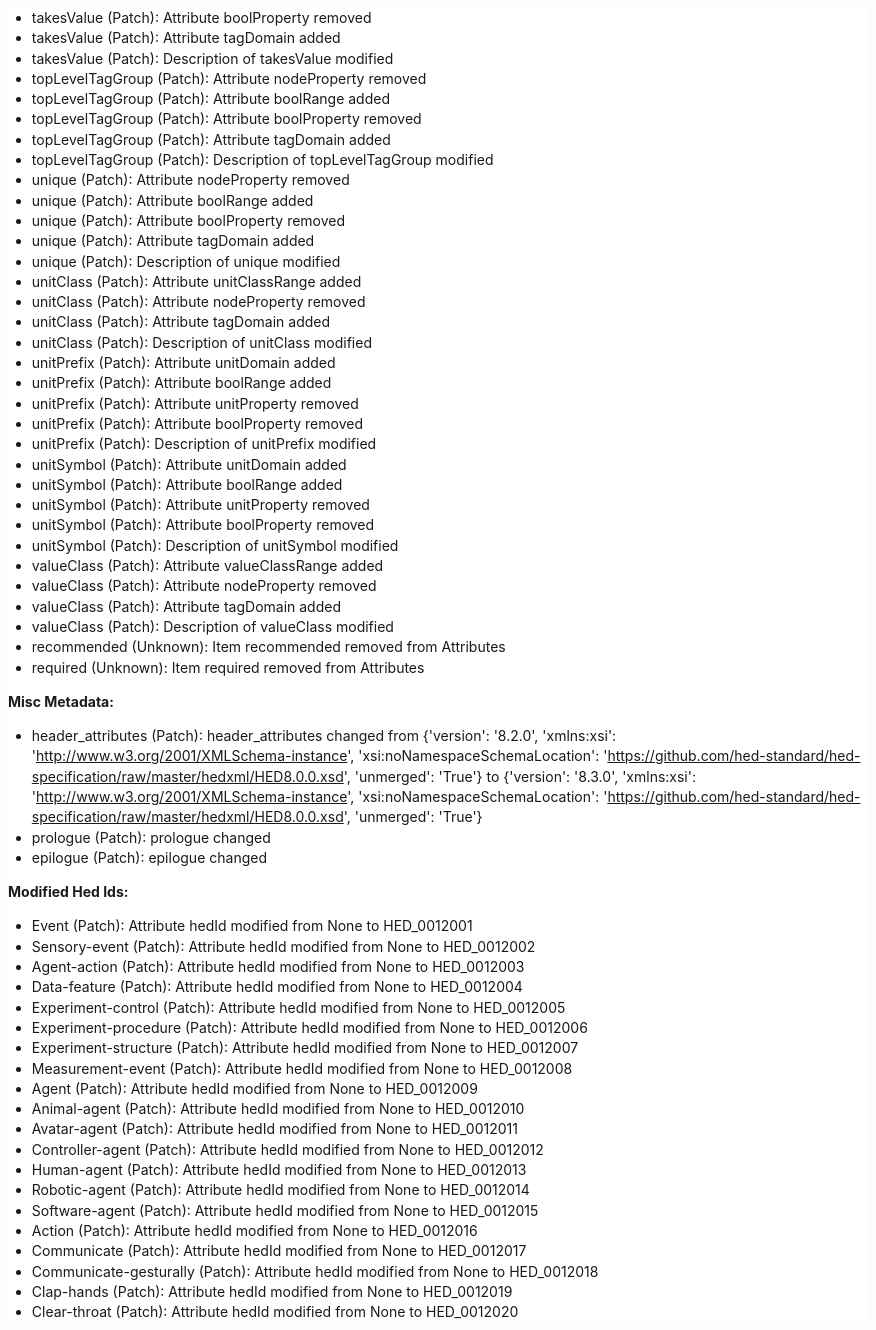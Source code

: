  -	takesValue (Patch): Attribute boolProperty removed
 -	takesValue (Patch): Attribute tagDomain added
 -	takesValue (Patch): Description of takesValue modified
 -	topLevelTagGroup (Patch): Attribute nodeProperty removed
 -	topLevelTagGroup (Patch): Attribute boolRange added
 -	topLevelTagGroup (Patch): Attribute boolProperty removed
 -	topLevelTagGroup (Patch): Attribute tagDomain added
 -	topLevelTagGroup (Patch): Description of topLevelTagGroup modified
 -	unique (Patch): Attribute nodeProperty removed
 -	unique (Patch): Attribute boolRange added
 -	unique (Patch): Attribute boolProperty removed
 -	unique (Patch): Attribute tagDomain added
 -	unique (Patch): Description of unique modified
 -	unitClass (Patch): Attribute unitClassRange added
 -	unitClass (Patch): Attribute nodeProperty removed
 -	unitClass (Patch): Attribute tagDomain added
 -	unitClass (Patch): Description of unitClass modified
 -	unitPrefix (Patch): Attribute unitDomain added
 -	unitPrefix (Patch): Attribute boolRange added
 -	unitPrefix (Patch): Attribute unitProperty removed
 -	unitPrefix (Patch): Attribute boolProperty removed
 -	unitPrefix (Patch): Description of unitPrefix modified
 -	unitSymbol (Patch): Attribute unitDomain added
 -	unitSymbol (Patch): Attribute boolRange added
 -	unitSymbol (Patch): Attribute unitProperty removed
 -	unitSymbol (Patch): Attribute boolProperty removed
 -	unitSymbol (Patch): Description of unitSymbol modified
 -	valueClass (Patch): Attribute valueClassRange added
 -	valueClass (Patch): Attribute nodeProperty removed
 -	valueClass (Patch): Attribute tagDomain added
 -	valueClass (Patch): Description of valueClass modified
 -	recommended (Unknown): Item recommended removed from Attributes
 -	required (Unknown): Item required removed from Attributes

**Misc Metadata:** 
 -	header_attributes (Patch): header_attributes changed from {'version': '8.2.0', 'xmlns:xsi': 'http://www.w3.org/2001/XMLSchema-instance', 'xsi:noNamespaceSchemaLocation': 'https://github.com/hed-standard/hed-specification/raw/master/hedxml/HED8.0.0.xsd', 'unmerged': 'True'} to {'version': '8.3.0', 'xmlns:xsi': 'http://www.w3.org/2001/XMLSchema-instance', 'xsi:noNamespaceSchemaLocation': 'https://github.com/hed-standard/hed-specification/raw/master/hedxml/HED8.0.0.xsd', 'unmerged': 'True'}
 -	prologue (Patch): prologue changed
 -	epilogue (Patch): epilogue changed

**Modified Hed Ids:**
 -	Event (Patch): Attribute hedId modified from None to HED_0012001
 -	Sensory-event (Patch): Attribute hedId modified from None to HED_0012002
 -	Agent-action (Patch): Attribute hedId modified from None to HED_0012003
 -	Data-feature (Patch): Attribute hedId modified from None to HED_0012004
 -	Experiment-control (Patch): Attribute hedId modified from None to HED_0012005
 -	Experiment-procedure (Patch): Attribute hedId modified from None to HED_0012006
 -	Experiment-structure (Patch): Attribute hedId modified from None to HED_0012007
 -	Measurement-event (Patch): Attribute hedId modified from None to HED_0012008
 -	Agent (Patch): Attribute hedId modified from None to HED_0012009
 -	Animal-agent (Patch): Attribute hedId modified from None to HED_0012010
 -	Avatar-agent (Patch): Attribute hedId modified from None to HED_0012011
 -	Controller-agent (Patch): Attribute hedId modified from None to HED_0012012
 -	Human-agent (Patch): Attribute hedId modified from None to HED_0012013
 -	Robotic-agent (Patch): Attribute hedId modified from None to HED_0012014
 -	Software-agent (Patch): Attribute hedId modified from None to HED_0012015
 -	Action (Patch): Attribute hedId modified from None to HED_0012016
 -	Communicate (Patch): Attribute hedId modified from None to HED_0012017
 -	Communicate-gesturally (Patch): Attribute hedId modified from None to HED_0012018
 -	Clap-hands (Patch): Attribute hedId modified from None to HED_0012019
 -	Clear-throat (Patch): Attribute hedId modified from None to HED_0012020